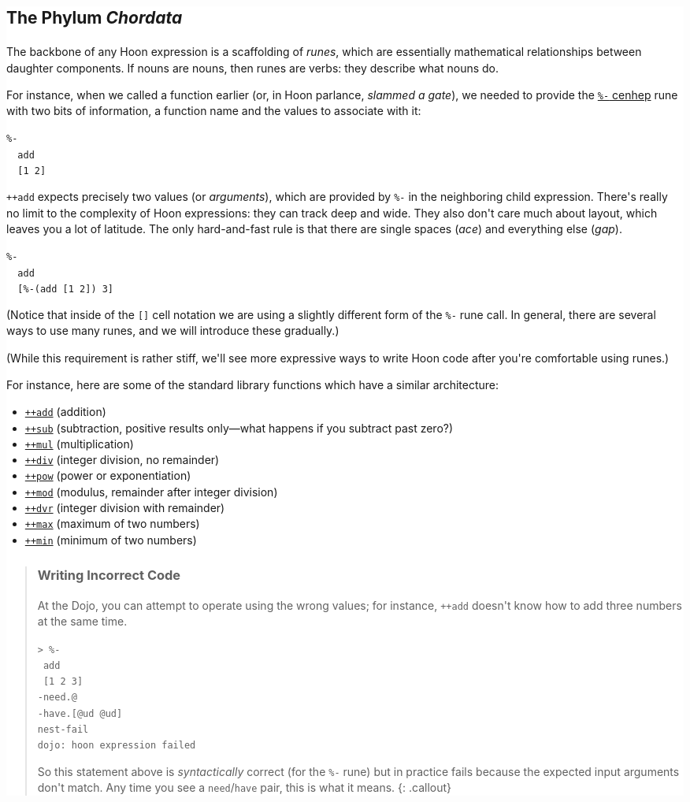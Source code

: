 
##  The Phylum _Chordata_

The backbone of any Hoon expression is a scaffolding of _runes_, which are essentially mathematical relationships between daughter components.  If nouns are nouns, then runes are verbs:  they describe what nouns do.

For instance, when we called a function earlier (or, in Hoon parlance, _slammed a gate_), we needed to provide the [`%-` cenhep](https://urbit.org/docs/hoon/reference/rune/cen#-cenhep) rune with two bits of information, a function name and the values to associate with it:

```
%-
  add
  [1 2]
```

`++add` expects precisely two values (or _arguments_), which are provided by `%-` in the neighboring child expression.  There's really no limit to the complexity of Hoon expressions:  they can track deep and wide.  They also don't care much about layout, which leaves you a lot of latitude.  The only hard-and-fast rule is that there are single spaces (_ace_) and everything else (_gap_).

```
%-
  add
  [%-(add [1 2]) 3]
```

(Notice that inside of the `[]` cell notation we are using a slightly different form of the `%-` rune call.  In general, there are several ways to use many runes, and we will introduce these gradually.)

(While this requirement is rather stiff, we'll see more expressive ways to write Hoon code after you're comfortable using runes.)

For instance, here are some of the standard library functions which have a similar architecture:

- [`++add`](https://urbit.org/docs/hoon/reference/stdlib/1a#add) (addition)
- [`++sub`](https://urbit.org/docs/hoon/reference/stdlib/1a#sub) (subtraction, positive results only—what happens if you subtract past zero?)
- [`++mul`](https://urbit.org/docs/hoon/reference/stdlib/1a#mul) (multiplication)
- [`++div`](https://urbit.org/docs/hoon/reference/stdlib/1a#div) (integer division, no remainder)
- [`++pow`](https://urbit.org/docs/hoon/reference/stdlib/1a#pow) (power or exponentiation)
- [`++mod`](https://urbit.org/docs/hoon/reference/stdlib/1a#add) (modulus, remainder after integer division)
- [`++dvr`](https://urbit.org/docs/hoon/reference/stdlib/1a#dvr) (integer division with remainder)
- [`++max`](https://urbit.org/docs/hoon/reference/stdlib/1a#max) (maximum of two numbers)
- [`++min`](https://urbit.org/docs/hoon/reference/stdlib/1a#min) (minimum of two numbers)


> ### Writing Incorrect Code
>
> At the Dojo, you can attempt to operate using the wrong values; for instance, `++add` doesn't know how to add three numbers at the same time.
>
> ```
> > %-  
>  add  
>  [1 2 3]  
> -need.@  
> -have.[@ud @ud]  
> nest-fail  
> dojo: hoon expression failed
> ```
>
> So this statement above is _syntactically_ correct (for the `%-` rune) but in practice fails because the expected input arguments don't match.  Any time you see a `need`/`have` pair, this is what it means.
{: .callout}